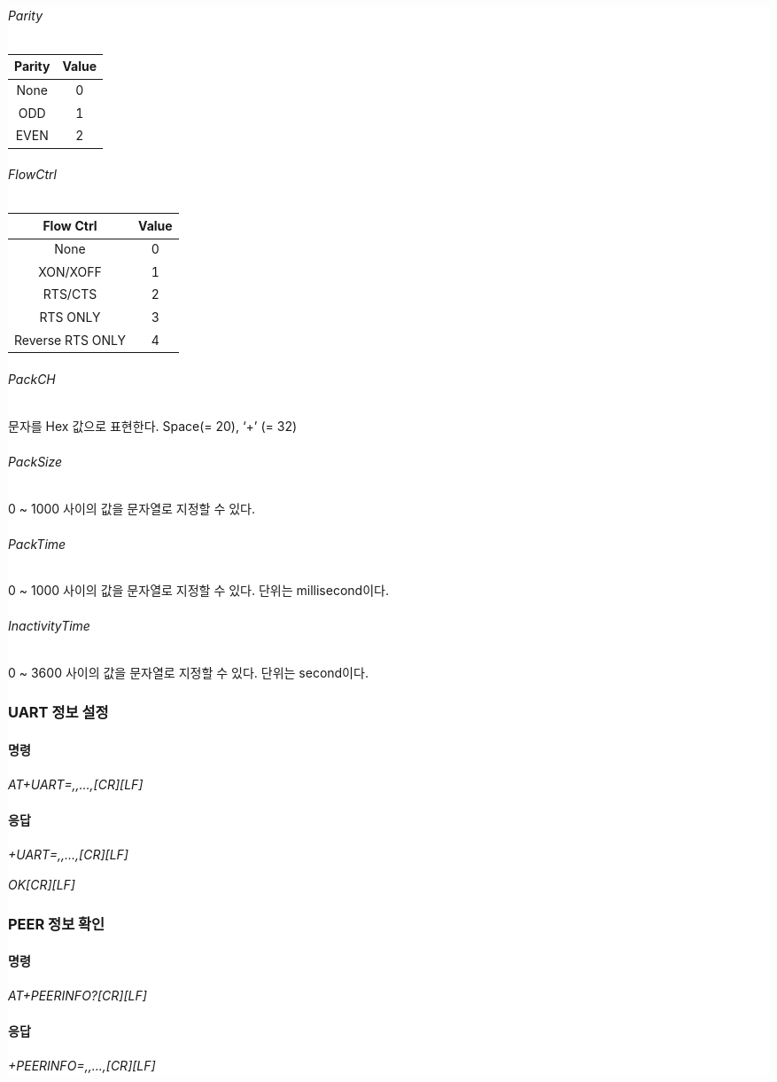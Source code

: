 ###### Parity
|    Parity    | Value |
|:-------------:|:--------------:|
| None | 0 |
| ODD | 1 |
| EVEN | 2 |

###### FlowCtrl
|   Flow Ctrl    | Value |
|:-------------:|:--------------:|
| None | 0 |
| XON/XOFF | 1 |
| RTS/CTS | 2 |
| RTS ONLY | 3 |
| Reverse RTS ONLY | 4 |

###### PackCH
문자를 Hex 값으로 표현한다.
Space(= 20), ‘+’ (= 32)

###### PackSize
0 ~ 1000 사이의 값을 문자열로 지정할 수 있다.

###### PackTime
0 ~ 1000 사이의 값을 문자열로 지정할 수 있다.
단위는 millisecond이다.

###### InactivityTime
0 ~ 3600 사이의 값을 문자열로 지정할 수 있다.
단위는 second이다.

### UART 정보 설정
#### 명령
*AT+UART=<uart num>,<uart1 setting>,...,<uartn setting>[CR][LF]*

#### 응답
*+UART=<uart num>,<uart1 setting>,...,<uartn setting>[CR][LF]*

*OK[CR][LF]*

### PEER 정보 확인
#### 명령
*AT+PEERINFO?[CR][LF]*

#### 응답
*+PEERINFO=<peer num>,<peer1 setting>,...,<peern setting>[CR][LF]*
